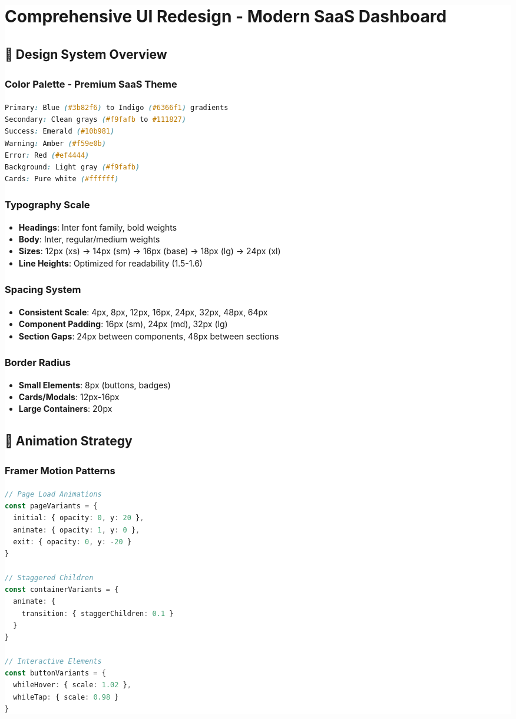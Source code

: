 # Comprehensive UI Redesign - Modern SaaS Dashboard

## 🎨 **Design System Overview**

### **Color Palette - Premium SaaS Theme**
```css
Primary: Blue (#3b82f6) to Indigo (#6366f1) gradients
Secondary: Clean grays (#f9fafb to #111827)
Success: Emerald (#10b981)
Warning: Amber (#f59e0b) 
Error: Red (#ef4444)
Background: Light gray (#f9fafb)
Cards: Pure white (#ffffff)
```

### **Typography Scale**
- **Headings**: Inter font family, bold weights
- **Body**: Inter, regular/medium weights
- **Sizes**: 12px (xs) → 14px (sm) → 16px (base) → 18px (lg) → 24px (xl)
- **Line Heights**: Optimized for readability (1.5-1.6)

### **Spacing System**
- **Consistent Scale**: 4px, 8px, 12px, 16px, 24px, 32px, 48px, 64px
- **Component Padding**: 16px (sm), 24px (md), 32px (lg)
- **Section Gaps**: 24px between components, 48px between sections

### **Border Radius**
- **Small Elements**: 8px (buttons, badges)
- **Cards/Modals**: 12px-16px
- **Large Containers**: 20px

## 🚀 **Animation Strategy**

### **Framer Motion Patterns**
```typescript
// Page Load Animations
const pageVariants = {
  initial: { opacity: 0, y: 20 },
  animate: { opacity: 1, y: 0 },
  exit: { opacity: 0, y: -20 }
}

// Staggered Children
const containerVariants = {
  animate: {
    transition: { staggerChildren: 0.1 }
  }
}

// Interactive Elements
const buttonVariants = {
  whileHover: { scale: 1.02 },
  whileTap: { scale: 0.98 }
}
```
